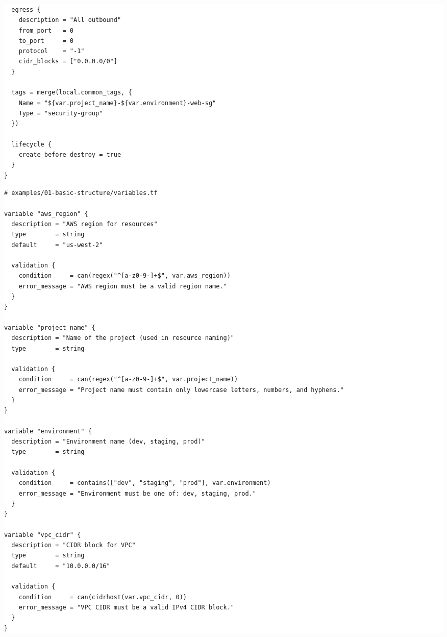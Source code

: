 ```hcl
  egress {
    description = "All outbound"
    from_port   = 0
    to_port     = 0
    protocol    = "-1"
    cidr_blocks = ["0.0.0.0/0"]
  }

  tags = merge(local.common_tags, {
    Name = "${var.project_name}-${var.environment}-web-sg"
    Type = "security-group"
  })

  lifecycle {
    create_before_destroy = true
  }
}
```

```hcl
# examples/01-basic-structure/variables.tf

variable "aws_region" {
  description = "AWS region for resources"
  type        = string
  default     = "us-west-2"

  validation {
    condition     = can(regex("^[a-z0-9-]+$", var.aws_region))
    error_message = "AWS region must be a valid region name."
  }
}

variable "project_name" {
  description = "Name of the project (used in resource naming)"
  type        = string

  validation {
    condition     = can(regex("^[a-z0-9-]+$", var.project_name))
    error_message = "Project name must contain only lowercase letters, numbers, and hyphens."
  }
}

variable "environment" {
  description = "Environment name (dev, staging, prod)"
  type        = string

  validation {
    condition     = contains(["dev", "staging", "prod"], var.environment)
    error_message = "Environment must be one of: dev, staging, prod."
  }
}

variable "vpc_cidr" {
  description = "CIDR block for VPC"
  type        = string
  default     = "10.0.0.0/16"

  validation {
    condition     = can(cidrhost(var.vpc_cidr, 0))
    error_message = "VPC CIDR must be a valid IPv4 CIDR block."
  }
}

```